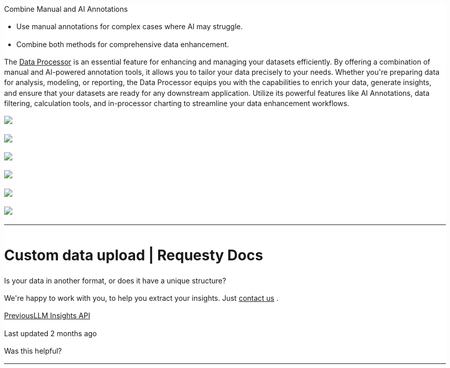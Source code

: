Combine Manual and AI Annotations

*   Use manual annotations for complex cases where AI may struggle.
    
*   Combine both methods for comprehensive data enhancement.
    

The [Data Processor](https://requesty.ai/dataprocessor)
 is an essential feature for enhancing and managing your datasets efficiently. By offering a combination of manual and AI-powered annotation tools, it allows you to tailor your data precisely to your needs. Whether you're preparing data for analysis, modeling, or reporting, the Data Processor equips you with the capabilities to enrich your data, generate insights, and ensure that your datasets are ready for any downstream application. Utilize its powerful features like AI Annotations, data filtering, calculation tools, and in-processor charting to streamline your data enhancement workflows.

![](https://docs.requesty.ai/~gitbook/image?url=https%3A%2F%2F380068880-files.gitbook.io%2F%7E%2Ffiles%2Fv0%2Fb%2Fgitbook-x-prod.appspot.com%2Fo%2Fspaces%252FlYeVFwyqYpwXifWW3m3c%252Fuploads%252FY6RtrrMvNQ18gy6smZ9Y%252Fimage.png%3Falt%3Dmedia%26token%3D2d294efd-bb72-4e11-b5cd-0721fdb50820&width=768&dpr=4&quality=100&sign=50af9e93&sv=2)

![](https://docs.requesty.ai/~gitbook/image?url=https%3A%2F%2F380068880-files.gitbook.io%2F%7E%2Ffiles%2Fv0%2Fb%2Fgitbook-x-prod.appspot.com%2Fo%2Fspaces%252FlYeVFwyqYpwXifWW3m3c%252Fuploads%252FdA2EG4x1Zuz5WVRzUT9g%252Fimage.png%3Falt%3Dmedia%26token%3D5edbe03c-ff31-48a0-99ce-d6054619acf7&width=768&dpr=4&quality=100&sign=91a16618&sv=2)

![](https://docs.requesty.ai/~gitbook/image?url=https%3A%2F%2F380068880-files.gitbook.io%2F%7E%2Ffiles%2Fv0%2Fb%2Fgitbook-x-prod.appspot.com%2Fo%2Fspaces%252FlYeVFwyqYpwXifWW3m3c%252Fuploads%252Ffe5PGlLIvlGhBOb3Eqz1%252Fimage.png%3Falt%3Dmedia%26token%3D49fc274f-c7e6-4834-80e2-0f8aeddd8b37&width=768&dpr=4&quality=100&sign=f21efe02&sv=2)

![](https://docs.requesty.ai/~gitbook/image?url=https%3A%2F%2F380068880-files.gitbook.io%2F%7E%2Ffiles%2Fv0%2Fb%2Fgitbook-x-prod.appspot.com%2Fo%2Fspaces%252FlYeVFwyqYpwXifWW3m3c%252Fuploads%252Fppp1M7PfDIkaGWmVdY3J%252Fimage.png%3Falt%3Dmedia%26token%3Dbc4f48da-eda6-423d-9ec1-f58a4967e360&width=768&dpr=4&quality=100&sign=496bddbc&sv=2)

![](https://docs.requesty.ai/~gitbook/image?url=https%3A%2F%2F380068880-files.gitbook.io%2F%7E%2Ffiles%2Fv0%2Fb%2Fgitbook-x-prod.appspot.com%2Fo%2Fspaces%252FlYeVFwyqYpwXifWW3m3c%252Fuploads%252FHvoba0FsnoY9jmMpPOLY%252Fimage.png%3Falt%3Dmedia%26token%3D8a6e7b4b-450c-4323-876b-47bfbaf8e82f&width=768&dpr=4&quality=100&sign=76b3ba53&sv=2)

![](https://docs.requesty.ai/~gitbook/image?url=https%3A%2F%2F380068880-files.gitbook.io%2F%7E%2Ffiles%2Fv0%2Fb%2Fgitbook-x-prod.appspot.com%2Fo%2Fspaces%252FlYeVFwyqYpwXifWW3m3c%252Fuploads%252FNurGSoKLlpUuQVFnGE4T%252Fimage.png%3Falt%3Dmedia%26token%3Df90c288a-b800-45f3-bb05-b1a0dc5126bc&width=768&dpr=4&quality=100&sign=9b4c8c88&sv=2)

---

# Custom data upload | Requesty Docs

Is your data in another format, or does it have a unique structure?

We're happy to work with you, to help you extract your insights. Just [contact us](https://requesty.ai/contact)
.

[PreviousLLM Insights API](/integrating-with-requesty/integrations/llm-insights-api)

Last updated 2 months ago

Was this helpful?

---


